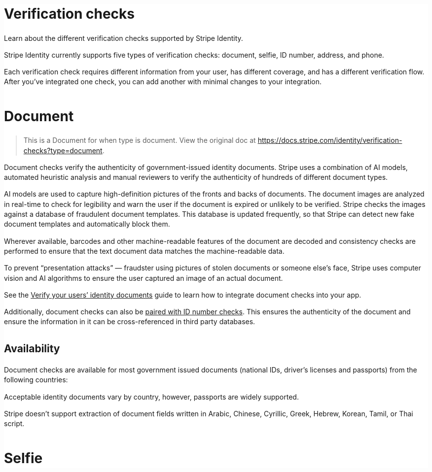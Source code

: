 # Verification checks

Learn about the different verification checks supported by Stripe Identity.

Stripe Identity currently supports five types of verification checks: document, selfie, ID number, address, and phone.

Each verification check requires different information from your user, has different coverage, and has a different verification flow. After you’ve integrated one check, you can add another with minimal changes to your integration.

# Document

> This is a Document for when type is document. View the original doc at https://docs.stripe.com/identity/verification-checks?type=document.

Document checks verify the authenticity of government-issued identity documents. Stripe uses a combination of AI models, automated heuristic analysis and manual reviewers to verify the authenticity of hundreds of different document types.

AI models are used to capture high-definition pictures of the fronts and backs of documents. The document images are analyzed in real-time to check for legibility and warn the user if the document is expired or unlikely to be verified. Stripe checks the images against a database of fraudulent document templates. This database is updated frequently, so that Stripe can detect new fake document templates and automatically block them.

Wherever available, barcodes and other machine-readable features of the document are decoded and consistency checks are performed to ensure that the text document data matches the machine-readable data.

To prevent “presentation attacks” — fraudster using pictures of stolen documents or someone else’s face, Stripe uses computer vision and AI algorithms to ensure the user captured an image of an actual document.

See the [Verify your users’ identity documents](https://docs.stripe.com/identity/verify-identity-documents.md) guide to learn how to integrate document checks into your app.

Additionally, document checks can also be [paired with ID number checks](https://docs.stripe.com/api/identity/verification_sessions/create.md#create_identity_verification_session-options-document-require_id_number). This ensures the authenticity of the document and ensure the information in it can be cross-referenced in third party databases.

## Availability

Document checks are available for most government issued documents (national IDs, driver’s licenses and passports) from the following countries:

Acceptable identity documents vary by country, however, passports are widely supported.

Stripe doesn’t support extraction of document fields written in Arabic, Chinese, Cyrillic, Greek, Hebrew, Korean, Tamil, or Thai script.

# Selfie
